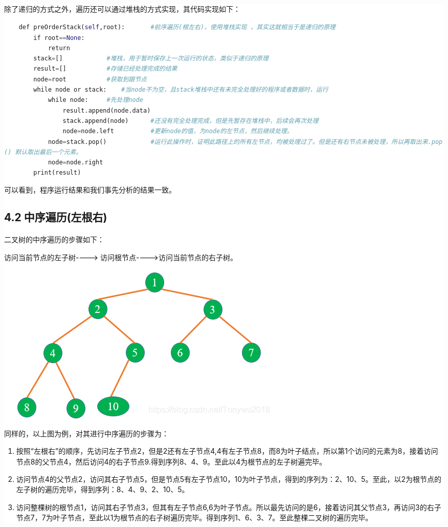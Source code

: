 除了递归的方式之外，遍历还可以通过堆栈的方式实现，其代码实现如下：

```python
    def preOrderStack(self,root):       #前序遍历(根左右)，使用堆栈实现 ，其实这就相当于是递归的原理
        if root==None:
            return 
        stack=[]            #堆栈，用于暂时保存上一次运行的状态，类似于递归的原理
        result=[]           #存储已经处理完成的结果
        node=root           #获取到跟节点
        while node or stack:    #当node不为空，且stack堆栈中还有未完全处理好的程序或者数据时，运行
            while node:     #先处理node
                result.append(node.data)
                stack.append(node)      #还没有完全处理完成，但是先暂存在堆栈中，后续会再次处理
                node=node.left          #更新node的值，为node的左节点，然后继续处理。
            node=stack.pop()            #运行此操作时，证明此路径上的所有左节点，均被处理过了。但是还有右节点未被处理，所以再取出来.pop() 默认取出最后一个元素。
            node=node.right
        print(result)
```

可以看到，程序运行结果和我们事先分析的结果一致。

## 4.2 中序遍历(左根右)

二叉树的中序遍历的步骤如下：

访问当前节点的左子树----> 访问根节点---->访问当前节点的右子树。

![](images/WEBRESOURCE39364ba907f61489dfa957f58bd76db0截图.png)

同样的，以上图为例，对其进行中序遍历的步骤为：

1. 按照“左根右”的顺序，先访问左子节点2，但是2还有左子节点4,4有左子节点8，而8为叶子结点，所以第1个访问的元素为8，接着访问节点8的父节点4，然后访问4的右子节点9.得到序列8、4、9。至此以4为根节点的左子树遍完毕。

1. 访问节点4的父节点2，访问其右子节点5，但是节点5有左子节点10，10为叶子节点，得到的序列为：2、10、5。至此，以2为根节点的左子树的遍历完毕，得到序列：8、4、9、2、10、5。

1. 访问整棵树的根节点1，访问其右子节点3，但其有左子节点6,6为叶子节点。所以最先访问的是6，接着访问其父节点3，再访问3的右子节点7，7为叶子节点，至此以1为根节点的右子树遍历完毕。得到序列1、6、3、7。至此整棵二叉树的遍历完毕。

